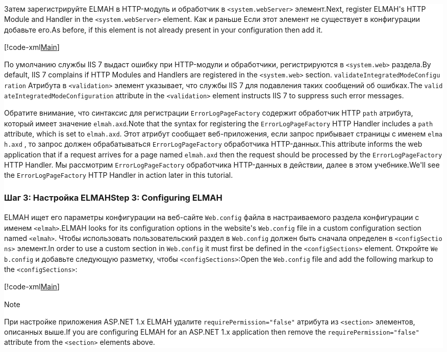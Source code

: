 <span data-ttu-id="23a37-175">Затем зарегистрируйте ELMAH в HTTP-модуль и обработчик в `<system.webServer>` элемент.</span><span class="sxs-lookup"><span data-stu-id="23a37-175">Next, register ELMAH's HTTP Module and Handler in the `<system.webServer>` element.</span></span> <span data-ttu-id="23a37-176">Как и раньше Если этот элемент не существует в конфигурации добавьте его.</span><span class="sxs-lookup"><span data-stu-id="23a37-176">As before, if this element is not already present in your configuration then add it.</span></span>

[!code-xml[Main](logging-error-details-with-elmah-vb/samples/sample2.xml)]

<span data-ttu-id="23a37-177">По умолчанию службы IIS 7 выдаст ошибку при HTTP-модули и обработчики, регистрируются в `<system.web>` раздела.</span><span class="sxs-lookup"><span data-stu-id="23a37-177">By default, IIS 7 complains if HTTP Modules and Handlers are registered in the `<system.web>` section.</span></span> <span data-ttu-id="23a37-178">`validateIntegratedModeConfiguration` Атрибута в `<validation>` элемент указывает, что службы IIS 7 для подавления таких сообщений об ошибках.</span><span class="sxs-lookup"><span data-stu-id="23a37-178">The `validateIntegratedModeConfiguration` attribute in the `<validation>` element instructs IIS 7 to suppress such error messages.</span></span>

<span data-ttu-id="23a37-179">Обратите внимание, что синтаксис для регистрации `ErrorLogPageFactory` содержит обработчик HTTP `path` атрибута, который имеет значение `elmah.axd`.</span><span class="sxs-lookup"><span data-stu-id="23a37-179">Note that the syntax for registering the `ErrorLogPageFactory` HTTP Handler includes a `path` attribute, which is set to `elmah.axd`.</span></span> <span data-ttu-id="23a37-180">Этот атрибут сообщает веб-приложения, если запрос прибывает страницы с именем `elmah.axd` , то запрос должен обрабатываться `ErrorLogPageFactory` обработчика HTTP-данных.</span><span class="sxs-lookup"><span data-stu-id="23a37-180">This attribute informs the web application that if a request arrives for a page named `elmah.axd` then the request should be processed by the `ErrorLogPageFactory` HTTP Handler.</span></span> <span data-ttu-id="23a37-181">Мы рассмотрим `ErrorLogPageFactory` обработчика HTTP-данных в действии, далее в этом учебнике.</span><span class="sxs-lookup"><span data-stu-id="23a37-181">We'll see the `ErrorLogPageFactory` HTTP Handler in action later in this tutorial.</span></span>

### <a name="step-3-configuring-elmah"></a><span data-ttu-id="23a37-182">Шаг 3: Настройка ELMAH</span><span class="sxs-lookup"><span data-stu-id="23a37-182">Step 3: Configuring ELMAH</span></span>

<span data-ttu-id="23a37-183">ELMAH ищет его параметры конфигурации на веб-сайте `Web.config` файла в настраиваемого раздела конфигурации с именем `<elmah>`.</span><span class="sxs-lookup"><span data-stu-id="23a37-183">ELMAH looks for its configuration options in the website's `Web.config` file in a custom configuration section named `<elmah>`.</span></span> <span data-ttu-id="23a37-184">Чтобы использовать пользовательский раздел в `Web.config` должен быть сначала определен в `<configSections>` элемент.</span><span class="sxs-lookup"><span data-stu-id="23a37-184">In order to use a custom section in `Web.config` it must first be defined in the `<configSections>` element.</span></span> <span data-ttu-id="23a37-185">Откройте `Web.config` и добавьте следующую разметку, чтобы `<configSections>`:</span><span class="sxs-lookup"><span data-stu-id="23a37-185">Open the `Web.config` file and add the following markup to the `<configSections>`:</span></span>

[!code-xml[Main](logging-error-details-with-elmah-vb/samples/sample3.xml)]

> [!NOTE]
> <span data-ttu-id="23a37-186">При настройке приложения ASP.NET 1.x ELMAH удалите `requirePermission="false"` атрибута из `<section>` элементов, описанных выше.</span><span class="sxs-lookup"><span data-stu-id="23a37-186">If you are configuring ELMAH for an ASP.NET 1.x application then remove the `requirePermission="false"` attribute from the `<section>` elements above.</span></span>
